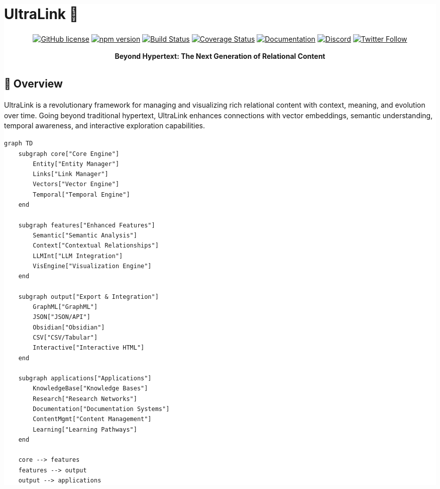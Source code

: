 # UltraLink 🔗

<div align="center">

[![GitHub license](https://img.shields.io/badge/license-MIT-blue.svg)](LICENSE)
[![npm version](https://img.shields.io/npm/v/ultralink.svg)](https://www.npmjs.com/package/ultralink)
[![Build Status](https://img.shields.io/github/workflow/status/ultralink/ultralink/CI)](https://github.com/ultralink/ultralink/actions)
[![Coverage Status](https://img.shields.io/codecov/c/github/ultralink/ultralink)](https://codecov.io/gh/ultralink/ultralink)
[![Documentation](https://img.shields.io/badge/docs-latest-brightgreen.svg)](https://docs.ultralink.dev)
[![Discord](https://img.shields.io/discord/1234567890?color=7289da&label=discord&logo=discord&logoColor=white)](https://discord.gg/ultralink)
[![Twitter Follow](https://img.shields.io/twitter/follow/ultralinkjs?style=social)](https://twitter.com/ultralinkjs)

**Beyond Hypertext: The Next Generation of Relational Content**

</div>

## 🌟 Overview

UltraLink is a revolutionary framework for managing and visualizing rich relational content with context, meaning, and evolution over time. Going beyond traditional hypertext, UltraLink enhances connections with vector embeddings, semantic understanding, temporal awareness, and interactive exploration capabilities.

```mermaid
graph TD
    subgraph core["Core Engine"]
        Entity["Entity Manager"]
        Links["Link Manager"]
        Vectors["Vector Engine"]
        Temporal["Temporal Engine"]
    end
    
    subgraph features["Enhanced Features"]
        Semantic["Semantic Analysis"]
        Context["Contextual Relationships"]
        LLMInt["LLM Integration"]
        VisEngine["Visualization Engine"]
    end
    
    subgraph output["Export & Integration"]
        GraphML["GraphML"]
        JSON["JSON/API"]
        Obsidian["Obsidian"]
        CSV["CSV/Tabular"]
        Interactive["Interactive HTML"]
    end
    
    subgraph applications["Applications"]
        KnowledgeBase["Knowledge Bases"]
        Research["Research Networks"]
        Documentation["Documentation Systems"]
        ContentMgmt["Content Management"]
        Learning["Learning Pathways"]
    end
    
    core --> features
    features --> output
    output --> applications
```